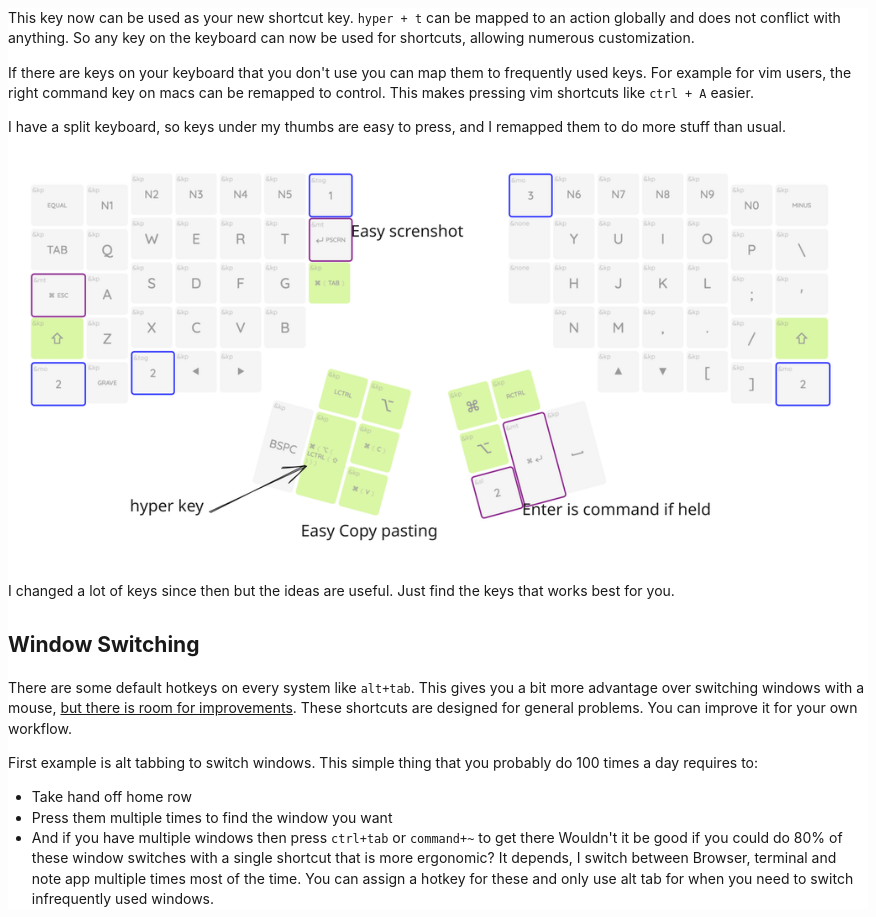 This key now can be used as your new shortcut key.
`hyper + t` can be mapped to an action globally and does not conflict with anything.
So any key on the keyboard can now be used for shortcuts, allowing numerous customization.

If there are keys on your keyboard that you don't use you can map them to frequently used keys.
For example for vim users, the right command key on macs can be remapped to control.
This makes pressing vim shortcuts like `ctrl + A` easier.

I have a split keyboard, so keys under my thumbs are easy to press, and I remapped them to do more stuff than usual.

![](/split-keyboard-remapping.excalidraw.svg)

I changed a lot of keys since then but the ideas are useful. Just find the keys that works best for you.

## Window Switching

There are some default hotkeys on every system like `alt+tab`.
This gives you a bit more advantage over switching windows with a mouse, [but there is room for improvements](https://www.youtube.com/watch?app=desktop&v=Px0_8J0Wb-s).
These shortcuts are designed for general problems.
You can improve it for your own workflow.

First example is alt tabbing to switch windows.
This simple thing that you probably do 100 times a day requires to:

- Take hand off home row
- Press them multiple times to find the window you want
- And if you have multiple windows then press `ctrl+tab` or `command+~` to get there
  Wouldn't it be good if you could do 80% of these window switches with a single shortcut that is more ergonomic?
  It depends, I switch between Browser, terminal and note app multiple times most of the time.
  You can assign a hotkey for these and only use alt tab for when you need to switch infrequently used windows.
